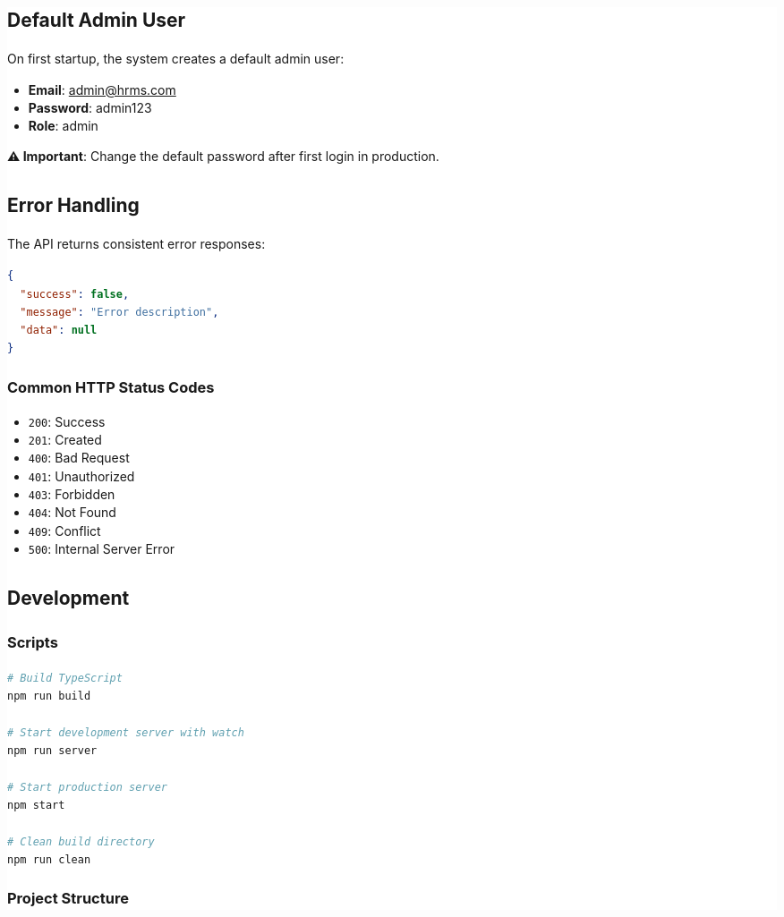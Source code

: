 ## Default Admin User

On first startup, the system creates a default admin user:

- **Email**: admin@hrms.com
- **Password**: admin123
- **Role**: admin

**⚠️ Important**: Change the default password after first login in production.

## Error Handling

The API returns consistent error responses:

```json
{
  "success": false,
  "message": "Error description",
  "data": null
}
```

### Common HTTP Status Codes

- `200`: Success
- `201`: Created
- `400`: Bad Request
- `401`: Unauthorized
- `403`: Forbidden
- `404`: Not Found
- `409`: Conflict
- `500`: Internal Server Error

## Development

### Scripts

```bash
# Build TypeScript
npm run build

# Start development server with watch
npm run server

# Start production server
npm start

# Clean build directory
npm run clean
```

### Project Structure
